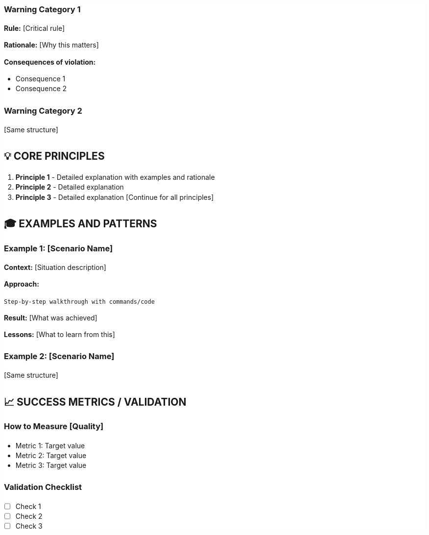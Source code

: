 ### Warning Category 1

**Rule:** [Critical rule]

**Rationale:** [Why this matters]

**Consequences of violation:**
- Consequence 1
- Consequence 2

### Warning Category 2

[Same structure]

## 💡 CORE PRINCIPLES

1. **Principle 1** - Detailed explanation with examples and rationale
2. **Principle 2** - Detailed explanation
3. **Principle 3** - Detailed explanation
[Continue for all principles]

## 🎓 EXAMPLES AND PATTERNS

### Example 1: [Scenario Name]

**Context:** [Situation description]

**Approach:**
```
Step-by-step walkthrough with commands/code
```

**Result:** [What was achieved]

**Lessons:** [What to learn from this]

### Example 2: [Scenario Name]
[Same structure]

## 📈 SUCCESS METRICS / VALIDATION

### How to Measure [Quality]

- Metric 1: Target value
- Metric 2: Target value
- Metric 3: Target value

### Validation Checklist

- [ ] Check 1
- [ ] Check 2
- [ ] Check 3
